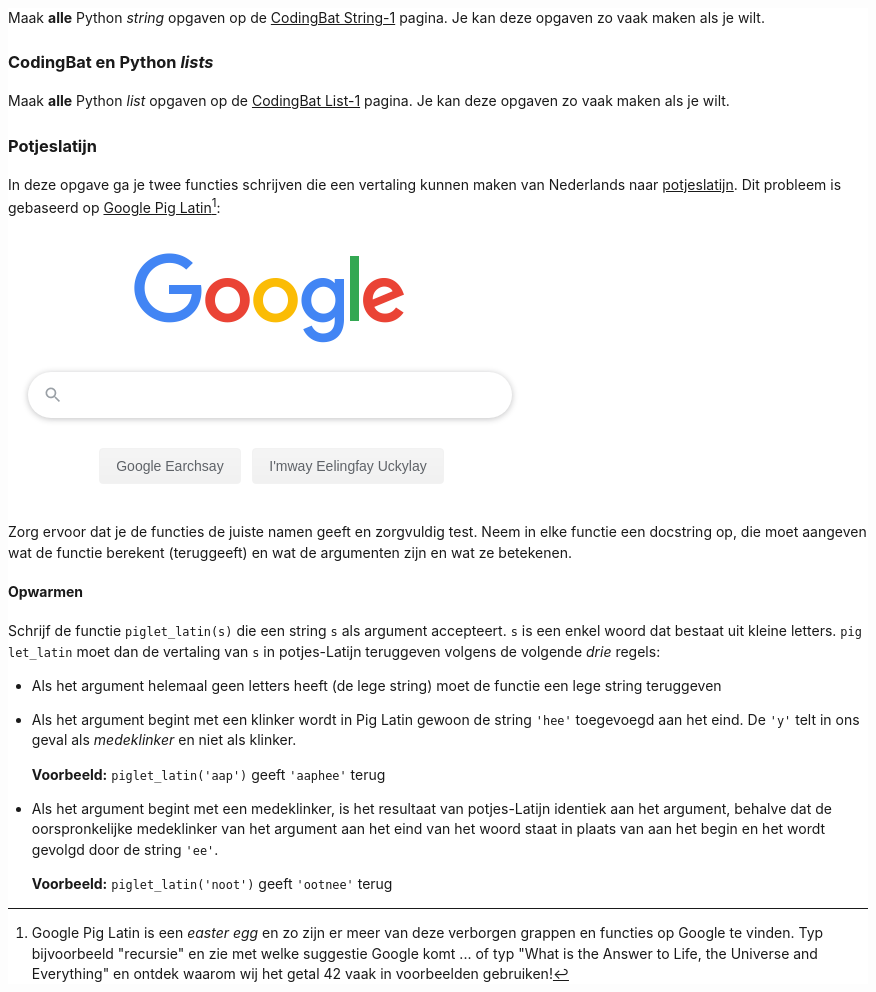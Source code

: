 Maak **alle** Python *string* opgaven op de [CodingBat String-1](http://codingbat.com/python/String-1) pagina. Je kan deze opgaven zo vaak maken als je wilt.

### CodingBat en Python *lists*

Maak **alle** Python *list* opgaven op de [CodingBat List-1](http://codingbat.com/python/List-1) pagina. Je kan deze opgaven zo vaak maken als je wilt.

### Potjeslatijn

In deze opgave ga je twee functies schrijven die een vertaling kunnen maken van Nederlands naar [potjeslatijn](https://nl.wikipedia.org/wiki/Potjeslatijn). Dit probleem is gebaseerd op [Google Pig Latin](https://www.google.com/?hl=xx-piglatin)[^easter-egg]:

![Google Pig Latin](images/feest_met_functies/google_pig_latin.png)

Zorg ervoor dat je de functies de juiste namen geeft en zorgvuldig test. Neem in elke functie een docstring op, die moet aangeven wat de functie berekent (teruggeeft) en wat de argumenten zijn en wat ze betekenen.

#### Opwarmen

Schrijf de functie `piglet_latin(s)` die een string `s` als argument accepteert. `s` is een enkel woord dat bestaat uit kleine letters.
`piglet_latin` moet dan de vertaling van `s` in potjes-Latijn teruggeven volgens de volgende *drie* regels:

-   Als het argument helemaal geen letters heeft (de lege string) moet de functie een lege string teruggeven

-   Als het argument begint met een klinker wordt in Pig Latin gewoon de string `'hee'` toegevoegd aan het eind. De `'y'` telt in ons geval als *medeklinker* en niet als klinker.

    **Voorbeeld:** `piglet_latin('aap')` geeft `'aaphee'` terug

-   Als het argument begint met een medeklinker, is het resultaat van potjes-Latijn identiek aan het argument, behalve dat de oorspronkelijke medeklinker van het argument aan het eind van het woord staat in plaats van aan het begin en het wordt gevolgd door de string `'ee'`.

    **Voorbeeld:** `piglet_latin('noot')` geeft `'ootnee'` terug


[^easter-egg]: Google Pig Latin is een *easter egg* en zo zijn er meer van deze verborgen grappen en functies op Google te vinden. Typ bijvoorbeeld "recursie" en zie met welke suggestie Google komt ... of typ "What is the Answer to Life, the Universe and Everything" en ontdek waarom wij het getal 42 vaak in voorbeelden gebruiken!